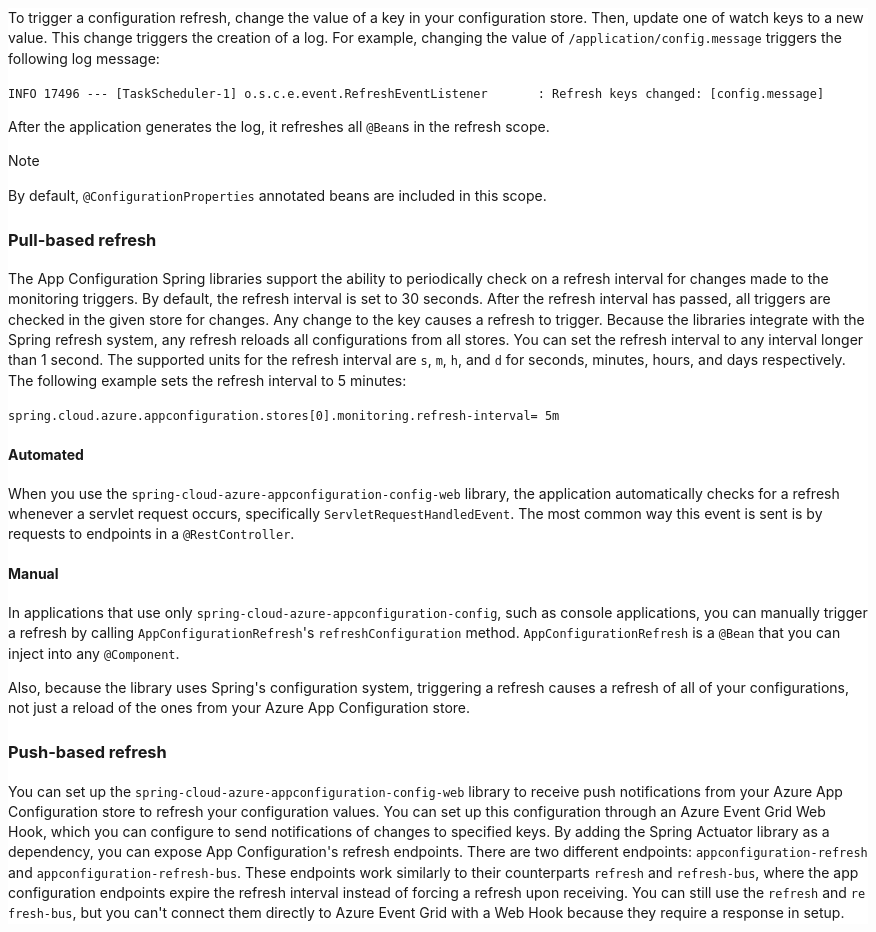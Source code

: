 To trigger a configuration refresh, change the value of a key in your configuration store. Then, update one of watch keys to a new value. This change triggers the creation of a log. For example, changing the value of `/application/config.message` triggers the following log message:

```output
INFO 17496 --- [TaskScheduler-1] o.s.c.e.event.RefreshEventListener       : Refresh keys changed: [config.message]
```

After the application generates the log, it refreshes all `@Bean`s in the refresh scope.

> [!NOTE]
> By default, `@ConfigurationProperties` annotated beans are included in this scope.

### Pull-based refresh

The App Configuration Spring libraries support the ability to periodically check on a refresh interval for changes made to the monitoring triggers. By default, the refresh interval is set to 30 seconds. After the refresh interval has passed, all triggers are checked in the given store for changes. Any change to the key causes a refresh to trigger. Because the libraries integrate with the Spring refresh system, any refresh reloads all configurations from all stores. You can set the refresh interval to any interval longer than 1 second. The supported units for the refresh interval are `s`, `m`, `h`, and `d` for seconds, minutes, hours, and days respectively. The following example sets the refresh interval to 5 minutes:

```properties
spring.cloud.azure.appconfiguration.stores[0].monitoring.refresh-interval= 5m
```

#### Automated

When you use the `spring-cloud-azure-appconfiguration-config-web` library, the application automatically checks for a refresh whenever a servlet request occurs, specifically `ServletRequestHandledEvent`. The most common way this event is sent is by requests to endpoints in a `@RestController`.

#### Manual

In applications that use only `spring-cloud-azure-appconfiguration-config`, such as console applications, you can manually trigger a refresh by calling `AppConfigurationRefresh`'s `refreshConfiguration` method. `AppConfigurationRefresh` is a `@Bean` that you can inject into any `@Component`.

Also, because the library uses Spring's configuration system, triggering a refresh causes a refresh of all of your configurations, not just a reload of the ones from your Azure App Configuration store.

### Push-based refresh

You can set up the `spring-cloud-azure-appconfiguration-config-web` library to receive push notifications from your Azure App Configuration store to refresh your configuration values. You can set up this configuration through an Azure Event Grid Web Hook, which you can configure to send notifications of changes to specified keys. By adding the Spring Actuator library as a dependency, you can expose App Configuration's refresh endpoints. There are two different endpoints: `appconfiguration-refresh` and `appconfiguration-refresh-bus`. These endpoints work similarly to their counterparts `refresh` and `refresh-bus`, where the app configuration endpoints expire the refresh interval instead of forcing a refresh upon receiving. You can still use the `refresh` and `refresh-bus`, but you can't connect them directly to Azure Event Grid with a Web Hook because they require a response in setup.
